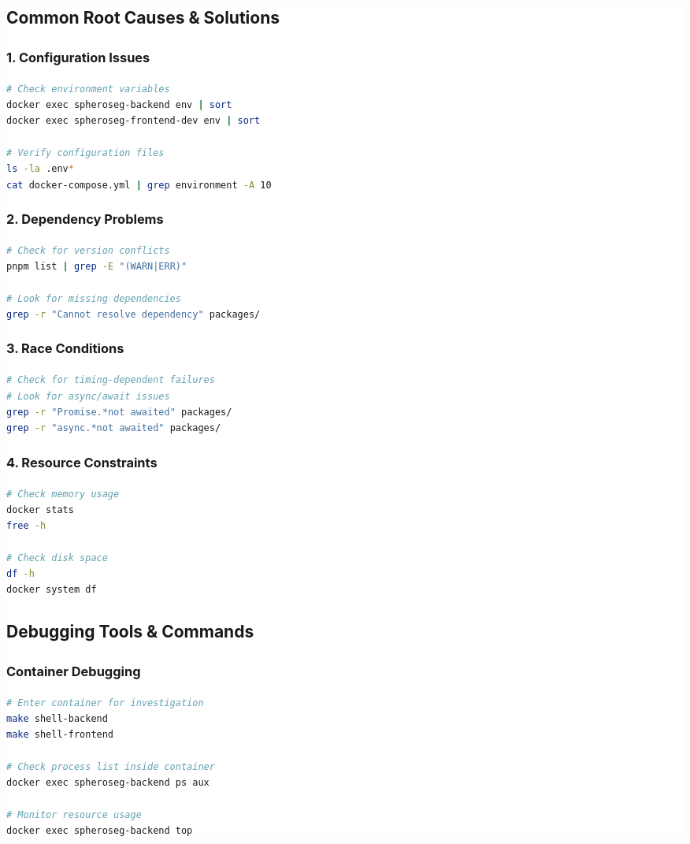 ## Common Root Causes & Solutions

### 1. Configuration Issues
```bash
# Check environment variables
docker exec spheroseg-backend env | sort
docker exec spheroseg-frontend-dev env | sort

# Verify configuration files
ls -la .env*
cat docker-compose.yml | grep environment -A 10
```

### 2. Dependency Problems
```bash
# Check for version conflicts
pnpm list | grep -E "(WARN|ERR)"

# Look for missing dependencies
grep -r "Cannot resolve dependency" packages/
```

### 3. Race Conditions
```bash
# Check for timing-dependent failures
# Look for async/await issues
grep -r "Promise.*not awaited" packages/
grep -r "async.*not awaited" packages/
```

### 4. Resource Constraints
```bash
# Check memory usage
docker stats
free -h

# Check disk space
df -h
docker system df
```

## Debugging Tools & Commands

### Container Debugging
```bash
# Enter container for investigation
make shell-backend
make shell-frontend

# Check process list inside container
docker exec spheroseg-backend ps aux

# Monitor resource usage
docker exec spheroseg-backend top
```
